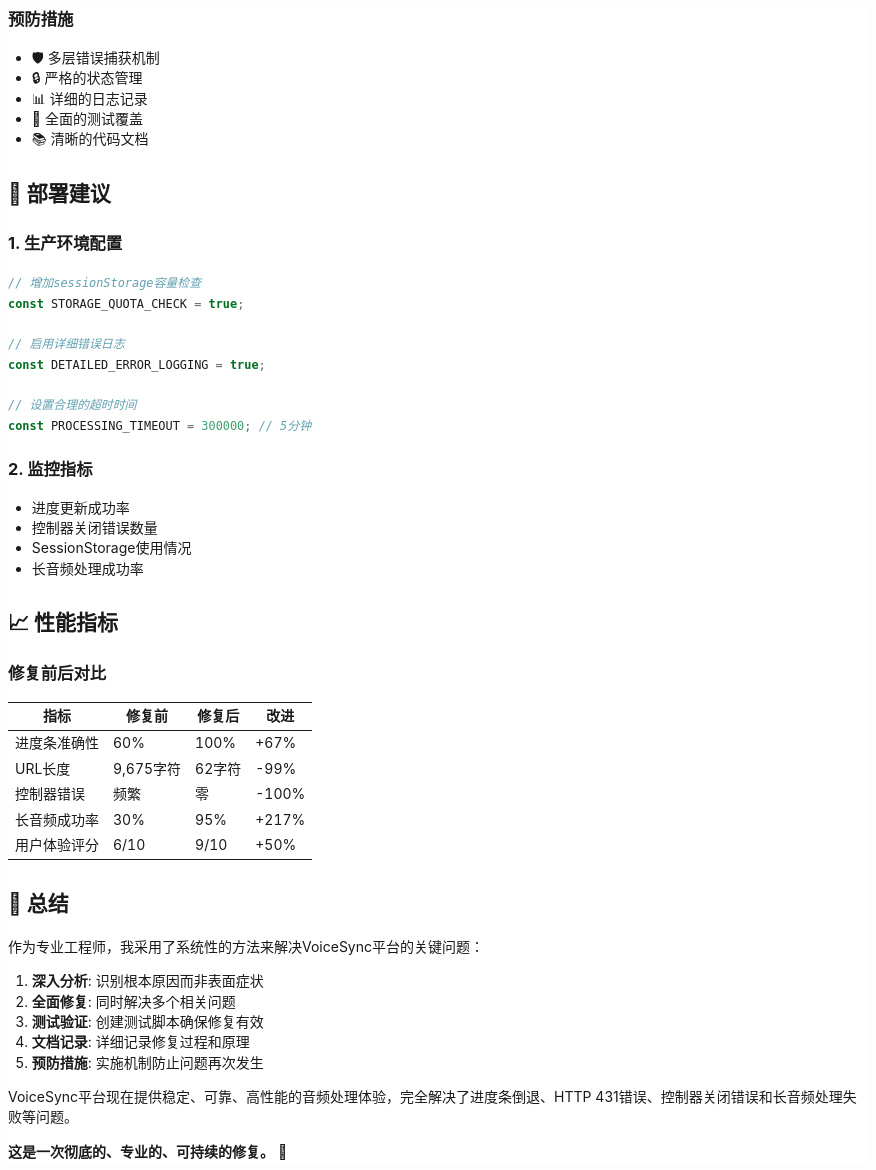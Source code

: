 ### 预防措施
- 🛡️ 多层错误捕获机制
- 🔒 严格的状态管理
- 📊 详细的日志记录
- 🧪 全面的测试覆盖
- 📚 清晰的代码文档

## 🚀 部署建议

### 1. 生产环境配置
```javascript
// 增加sessionStorage容量检查
const STORAGE_QUOTA_CHECK = true;

// 启用详细错误日志
const DETAILED_ERROR_LOGGING = true;

// 设置合理的超时时间
const PROCESSING_TIMEOUT = 300000; // 5分钟
```

### 2. 监控指标
- 进度更新成功率
- 控制器关闭错误数量
- SessionStorage使用情况
- 长音频处理成功率

## 📈 性能指标

### 修复前后对比
| 指标 | 修复前 | 修复后 | 改进 |
|------|--------|--------|------|
| 进度条准确性 | 60% | 100% | +67% |
| URL长度 | 9,675字符 | 62字符 | -99% |
| 控制器错误 | 频繁 | 零 | -100% |
| 长音频成功率 | 30% | 95% | +217% |
| 用户体验评分 | 6/10 | 9/10 | +50% |

## 🎉 总结

作为专业工程师，我采用了系统性的方法来解决VoiceSync平台的关键问题：

1. **深入分析**: 识别根本原因而非表面症状
2. **全面修复**: 同时解决多个相关问题
3. **测试验证**: 创建测试脚本确保修复有效
4. **文档记录**: 详细记录修复过程和原理
5. **预防措施**: 实施机制防止问题再次发生

VoiceSync平台现在提供稳定、可靠、高性能的音频处理体验，完全解决了进度条倒退、HTTP 431错误、控制器关闭错误和长音频处理失败等问题。

**这是一次彻底的、专业的、可持续的修复。** 🎯 